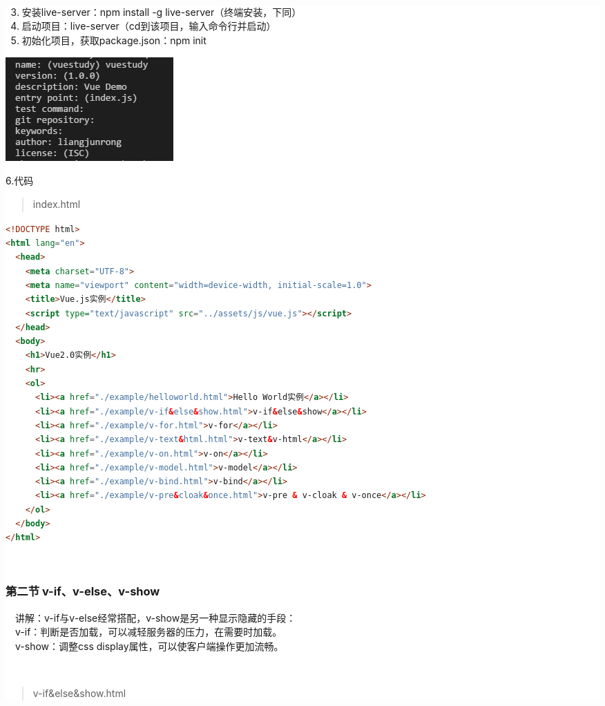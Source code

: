 3. 安装live-server：npm install -g live-server（终端安装，下同）
4. 启动项目：live-server（cd到该项目，输入命令行并启动）
5. 初始化项目，获取package.json：npm init

![图](./resource/18-3.png)

6.代码

> index.html

```html
<!DOCTYPE html>
<html lang="en">
  <head>
    <meta charset="UTF-8">
    <meta name="viewport" content="width=device-width, initial-scale=1.0">
    <title>Vue.js实例</title>
    <script type="text/javascript" src="../assets/js/vue.js"></script>
  </head>
  <body>
    <h1>Vue2.0实例</h1>
    <hr>
    <ol>
      <li><a href="./example/helloworld.html">Hello World实例</a></li>
      <li><a href="./example/v-if&else&show.html">v-if&else&show</a></li>
      <li><a href="./example/v-for.html">v-for</a></li>
      <li><a href="./example/v-text&html.html">v-text&v-html</a></li>
      <li><a href="./example/v-on.html">v-on</a></li>
      <li><a href="./example/v-model.html">v-model</a></li>
      <li><a href="./example/v-bind.html">v-bind</a></li>
      <li><a href="./example/v-pre&cloak&once.html">v-pre & v-cloak & v-once</a></li>
    </ol>
  </body>
</html>
```

<br>

### 第二节 v-if、v-else、v-show 
&emsp;讲解：v-if与v-else经常搭配，v-show是另一种显示隐藏的手段：  
&emsp;v-if：判断是否加载，可以减轻服务器的压力，在需要时加载。  
&emsp;v-show：调整css display属性，可以使客户端操作更加流畅。  

<br>

> v-if&else&show.html
